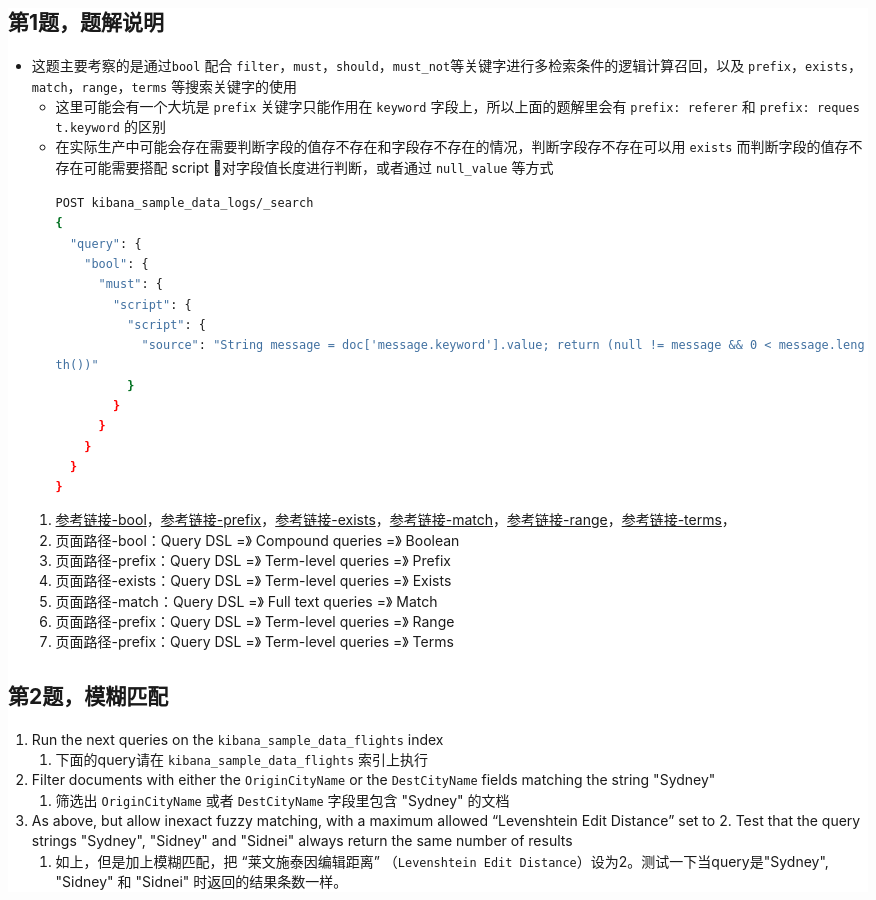 ## 第1题，题解说明

* 这题主要考察的是通过`bool` 配合 `filter`，`must`，`should`，`must_not`等关键字进行多检索条件的逻辑计算召回，以及 `prefix`，`exists`，`match`，`range`，`terms` 等搜索关键字的使用
  * 这里可能会有一个大坑是 `prefix` 关键字只能作用在 `keyword` 字段上，所以上面的题解里会有 `prefix: referer` 和 `prefix: request.keyword` 的区别
  * 在实际生产中可能会存在需要判断字段的值存不存在和字段存不存在的情况，判断字段存不存在可以用 `exists` 而判断字段的值存不存在可能需要搭配 script 对字段值长度进行判断，或者通过 `null_value` 等方式
    ```bash
    POST kibana_sample_data_logs/_search
    {
      "query": {
        "bool": {
          "must": {
            "script": {
              "script": {
                "source": "String message = doc['message.keyword'].value; return (null != message && 0 < message.length())"
              }
            }
          }
        }
      }
    }
    ```
  1. [参考链接-bool](https://www.elastic.co/guide/en/elasticsearch/reference/7.2/query-dsl-bool-query.html)，[参考链接-prefix](https://www.elastic.co/guide/en/elasticsearch/reference/7.2/query-dsl-prefix-query.html)，[参考链接-exists](https://www.elastic.co/guide/en/elasticsearch/reference/7.2/query-dsl-exists-query.html)，[参考链接-match](https://www.elastic.co/guide/en/elasticsearch/reference/7.2/query-dsl-match-query.html)，[参考链接-range](https://www.elastic.co/guide/en/elasticsearch/reference/7.2/query-dsl-range-query.html)，[参考链接-terms](https://www.elastic.co/guide/en/elasticsearch/reference/7.2/query-dsl-terms-query.html)，
  2. 页面路径-bool：Query DSL =》 Compound queries =》 Boolean
  3. 页面路径-prefix：Query DSL =》 Term-level queries =》 Prefix
  4. 页面路径-exists：Query DSL =》 Term-level queries =》 Exists
  5. 页面路径-match：Query DSL =》 Full text queries =》 Match
  6. 页面路径-prefix：Query DSL =》 Term-level queries =》 Range
  7. 页面路径-prefix：Query DSL =》 Term-level queries =》 Terms

## 第2题，模糊匹配

1. Run the next queries on the `kibana_sample_data_flights` index
   1. 下面的query请在 `kibana_sample_data_flights` 索引上执行
2. Filter documents with either the `OriginCityName` or the `DestCityName` fields matching the string "Sydney"
   1. 筛选出 `OriginCityName` 或者 `DestCityName`  字段里包含 "Sydney" 的文档
3. As above, but allow inexact fuzzy matching, with a maximum allowed “Levenshtein Edit Distance” set to 2. Test that the query strings "Sydney", "Sidney" and "Sidnei" always return the same number of results
   1. 如上，但是加上模糊匹配，把 “莱文施泰因编辑距离” （`Levenshtein Edit Distance`）设为2。测试一下当query是"Sydney", "Sidney" 和 "Sidnei" 时返回的结果条数一样。
